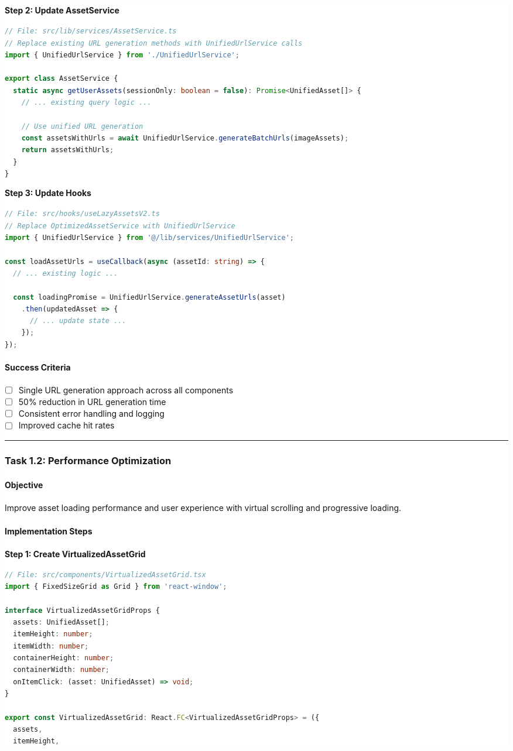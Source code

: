 **Step 2: Update AssetService**
```typescript
// File: src/lib/services/AssetService.ts
// Replace existing URL generation methods with UnifiedUrlService calls
import { UnifiedUrlService } from './UnifiedUrlService';

export class AssetService {
  static async getUserAssets(sessionOnly: boolean = false): Promise<UnifiedAsset[]> {
    // ... existing query logic ...
    
    // Use unified URL generation
    const assetsWithUrls = await UnifiedUrlService.generateBatchUrls(imageAssets);
    return assetsWithUrls;
  }
}
```

**Step 3: Update Hooks**
```typescript
// File: src/hooks/useLazyAssetsV2.ts
// Replace OptimizedAssetService with UnifiedUrlService
import { UnifiedUrlService } from '@/lib/services/UnifiedUrlService';

const loadAssetUrls = useCallback(async (assetId: string) => {
  // ... existing logic ...
  
  const loadingPromise = UnifiedUrlService.generateAssetUrls(asset)
    .then(updatedAsset => {
      // ... update state ...
    });
});
```

#### **Success Criteria**
- [ ] Single URL generation approach across all components
- [ ] 50% reduction in URL generation time
- [ ] Consistent error handling and logging
- [ ] Improved cache hit rates

---

### **Task 1.2: Performance Optimization**

#### **Objective**
Improve asset loading performance and user experience with virtual scrolling and progressive loading.

#### **Implementation Steps**

**Step 1: Create VirtualizedAssetGrid**
```typescript
// File: src/components/VirtualizedAssetGrid.tsx
import { FixedSizeGrid as Grid } from 'react-window';

interface VirtualizedAssetGridProps {
  assets: UnifiedAsset[];
  itemHeight: number;
  itemWidth: number;
  containerHeight: number;
  containerWidth: number;
  onItemClick: (asset: UnifiedAsset) => void;
}

export const VirtualizedAssetGrid: React.FC<VirtualizedAssetGridProps> = ({
  assets,
  itemHeight,
```